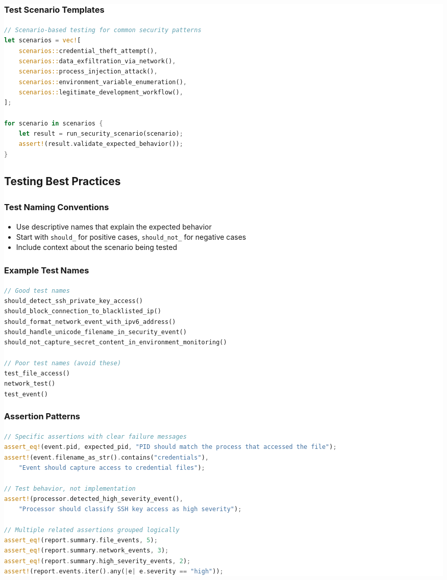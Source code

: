 ### Test Scenario Templates
```rust
// Scenario-based testing for common security patterns
let scenarios = vec![
    scenarios::credential_theft_attempt(),
    scenarios::data_exfiltration_via_network(),
    scenarios::process_injection_attack(),
    scenarios::environment_variable_enumeration(),
    scenarios::legitimate_development_workflow(),
];

for scenario in scenarios {
    let result = run_security_scenario(scenario);
    assert!(result.validate_expected_behavior());
}
```

## Testing Best Practices

### Test Naming Conventions
- Use descriptive names that explain the expected behavior
- Start with `should_` for positive cases, `should_not_` for negative cases
- Include context about the scenario being tested

### Example Test Names
```rust
// Good test names
should_detect_ssh_private_key_access()
should_block_connection_to_blacklisted_ip()
should_format_network_event_with_ipv6_address()
should_handle_unicode_filename_in_security_event()
should_not_capture_secret_content_in_environment_monitoring()

// Poor test names (avoid these)
test_file_access()
network_test()
test_event()
```

### Assertion Patterns
```rust
// Specific assertions with clear failure messages
assert_eq!(event.pid, expected_pid, "PID should match the process that accessed the file");
assert!(event.filename_as_str().contains("credentials"),
    "Event should capture access to credential files");

// Test behavior, not implementation
assert!(processor.detected_high_severity_event(),
    "Processor should classify SSH key access as high severity");

// Multiple related assertions grouped logically
assert_eq!(report.summary.file_events, 5);
assert_eq!(report.summary.network_events, 3);
assert_eq!(report.summary.high_severity_events, 2);
assert!(report.events.iter().any(|e| e.severity == "high"));
```
